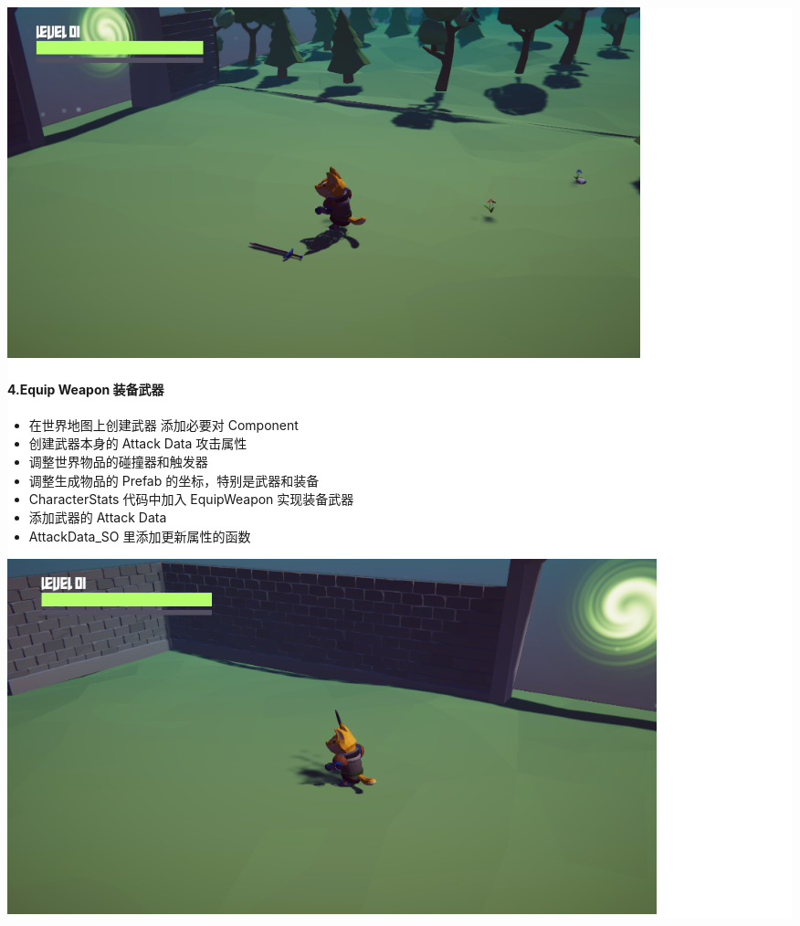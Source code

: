 <img src="./assets/image-20250611085351854.png" alt="image-20250611085351854" style="zoom:80%;" />



#### 4.Equip Weapon 装备武器

- 在世界地图上创建武器 添加必要对 Component 
- 创建武器本身的 Attack Data 攻击属性
- 调整世界物品的碰撞器和触发器
- 调整生成物品的 Prefab 的坐标，特别是武器和装备
- CharacterStats 代码中加入 EquipWeapon 实现装备武器
- 添加武器的 Attack Data
- AttackData_SO 里添加更新属性的函数

<img src="./assets/image-20250611145445948.png" alt="image-20250611145445948" style="zoom:80%;" />
